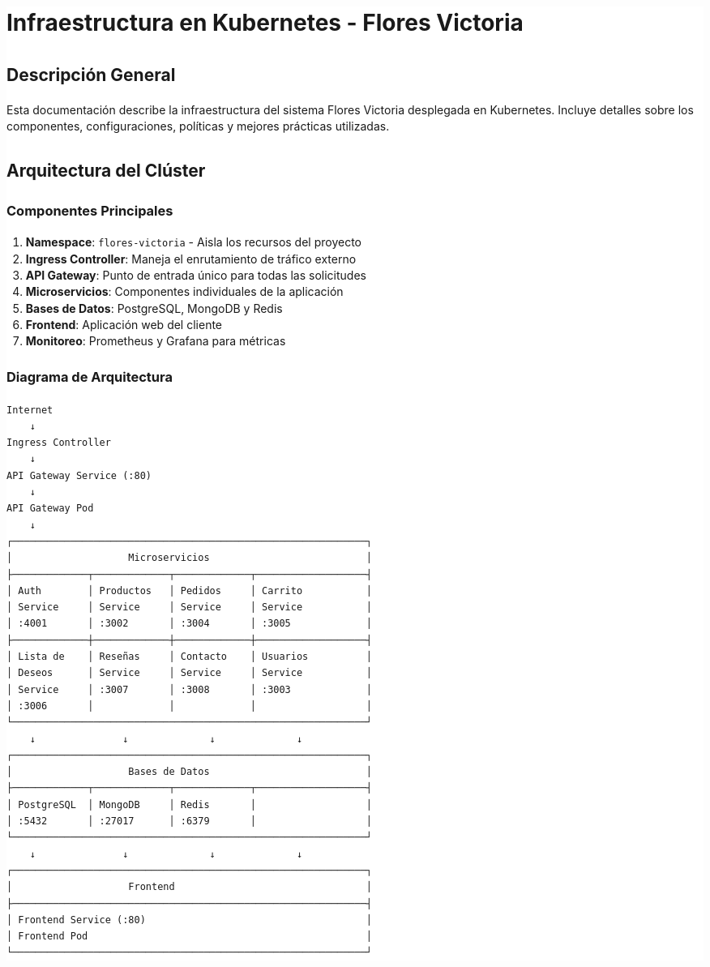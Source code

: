 # Infraestructura en Kubernetes - Flores Victoria

## Descripción General

Esta documentación describe la infraestructura del sistema Flores Victoria desplegada en Kubernetes. Incluye detalles sobre los componentes, configuraciones, políticas y mejores prácticas utilizadas.

## Arquitectura del Clúster

### Componentes Principales

1. **Namespace**: `flores-victoria` - Aisla los recursos del proyecto
2. **Ingress Controller**: Maneja el enrutamiento de tráfico externo
3. **API Gateway**: Punto de entrada único para todas las solicitudes
4. **Microservicios**: Componentes individuales de la aplicación
5. **Bases de Datos**: PostgreSQL, MongoDB y Redis
6. **Frontend**: Aplicación web del cliente
7. **Monitoreo**: Prometheus y Grafana para métricas

### Diagrama de Arquitectura

```
Internet
    ↓
Ingress Controller
    ↓
API Gateway Service (:80)
    ↓
API Gateway Pod
    ↓
┌─────────────────────────────────────────────────────────────┐
│                    Microservicios                           │
├─────────────┬─────────────┬─────────────┬───────────────────┤
│ Auth        │ Productos   │ Pedidos     │ Carrito           │
│ Service     │ Service     │ Service     │ Service           │
│ :4001       │ :3002       │ :3004       │ :3005             │
├─────────────┼─────────────┼─────────────┼───────────────────┤
│ Lista de    │ Reseñas     │ Contacto    │ Usuarios          │
│ Deseos      │ Service     │ Service     │ Service           │
│ Service     │ :3007       │ :3008       │ :3003             │
│ :3006       │             │             │                   │
└─────────────────────────────────────────────────────────────┘
    ↓               ↓              ↓              ↓
┌─────────────────────────────────────────────────────────────┐
│                    Bases de Datos                           │
├─────────────┬─────────────┬─────────────┬───────────────────┤
│ PostgreSQL  │ MongoDB     │ Redis       │                   │
│ :5432       │ :27017      │ :6379       │                   │
└─────────────────────────────────────────────────────────────┘
    ↓               ↓              ↓              ↓
┌─────────────────────────────────────────────────────────────┐
│                    Frontend                                 │
├─────────────────────────────────────────────────────────────┤
│ Frontend Service (:80)                                      │
│ Frontend Pod                                                │
└─────────────────────────────────────────────────────────────┘
```
